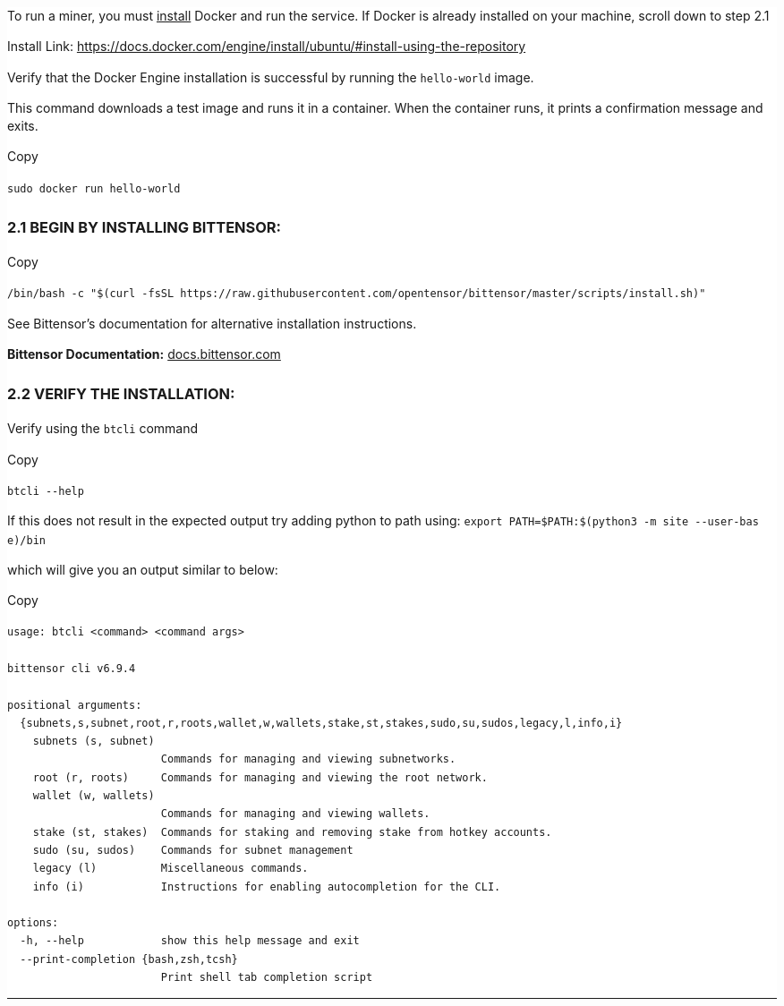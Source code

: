 To run a miner, you must [install](https://docs.docker.com/engine/install/ubuntu) Docker and run the service. If Docker is already installed on your machine, scroll down to step 2.1

Install Link: <https://docs.docker.com/engine/install/ubuntu/#install-using-the-repository>

Verify that the Docker Engine installation is successful by running the `hello-world` image.

This command downloads a test image and runs it in a container. When the container runs, it prints a confirmation message and exits.

Copy

```
sudo docker run hello-world
```

### 2.1 BEGIN BY INSTALLING BITTENSOR:

Copy

```
/bin/bash -c "$(curl -fsSL https://raw.githubusercontent.com/opentensor/bittensor/master/scripts/install.sh)"
```

See Bittensor’s documentation for alternative installation instructions.

**Bittensor Documentation:** [docs.bittensor.com](https://docs.bittensor.com/)

### 2.2 VERIFY THE INSTALLATION:

Verify using the `btcli` command

Copy

```
btcli --help
```

If this does not result in the expected output try adding python to path using: `export PATH=$PATH:$(python3 -m site --user-base)/bin`

which will give you an output similar to below:

Copy

```
usage: btcli <command> <command args>

bittensor cli v6.9.4

positional arguments:
  {subnets,s,subnet,root,r,roots,wallet,w,wallets,stake,st,stakes,sudo,su,sudos,legacy,l,info,i}
    subnets (s, subnet)
                        Commands for managing and viewing subnetworks.
    root (r, roots)     Commands for managing and viewing the root network.
    wallet (w, wallets)
                        Commands for managing and viewing wallets.
    stake (st, stakes)  Commands for staking and removing stake from hotkey accounts.
    sudo (su, sudos)    Commands for subnet management
    legacy (l)          Miscellaneous commands.
    info (i)            Instructions for enabling autocompletion for the CLI.

options:
  -h, --help            show this help message and exit
  --print-completion {bash,zsh,tcsh}
                        Print shell tab completion script
```

---
